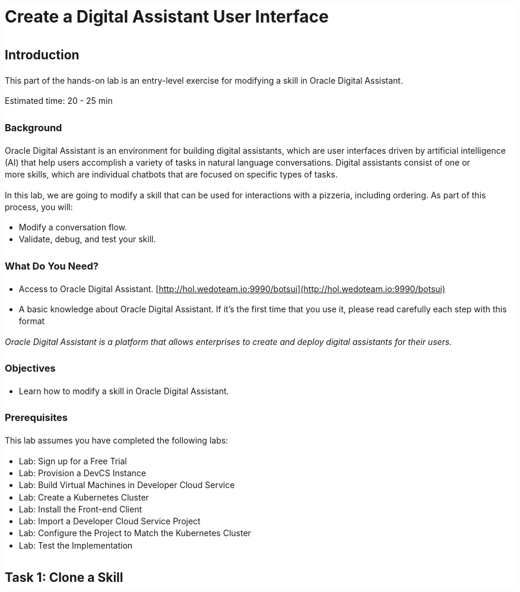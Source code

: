 # Create a Digital Assistant User Interface

## Introduction

This part of the hands-on lab is an entry-level exercise for modifying a skill in Oracle Digital Assistant.

Estimated time: 20 - 25 min

### Background

Oracle Digital Assistant is an environment for building digital assistants, which are user interfaces driven by artificial intelligence
(AI) that help users accomplish a variety of tasks in natural language conversations. Digital assistants consist of one or more skills, which are individual chatbots that are focused on specific types of tasks.

In this lab, we are going to modify a skill that can be used for interactions with a pizzeria, including ordering. As part of this process, you will:

  - Modify a conversation flow.
  - Validate, debug, and test your skill.

### What Do You Need?

  - Access to Oracle Digital Assistant. [http://hol.wedoteam.io:9990/botsui](http://hol.wedoteam.io:9990/botsui)

  - A basic knowledge about Oracle Digital Assistant. If it’s the first time that you use it, please read carefully each step with this format

  *Oracle Digital Assistant is a platform that allows enterprises to create and deploy digital assistants for their users.*

### Objectives

* Learn how to modify a skill in Oracle Digital Assistant.

### Prerequisites

This lab assumes you have completed the following labs:
* Lab: Sign up for a Free Trial
* Lab: Provision a DevCS Instance
* Lab: Build Virtual Machines in Developer Cloud Service
* Lab: Create a Kubernetes Cluster
* Lab: Install the Front-end Client
* Lab: Import a Developer Cloud Service Project
* Lab: Configure the Project to Match the Kubernetes Cluster
* Lab: Test the Implementation

## Task 1: Clone a Skill
